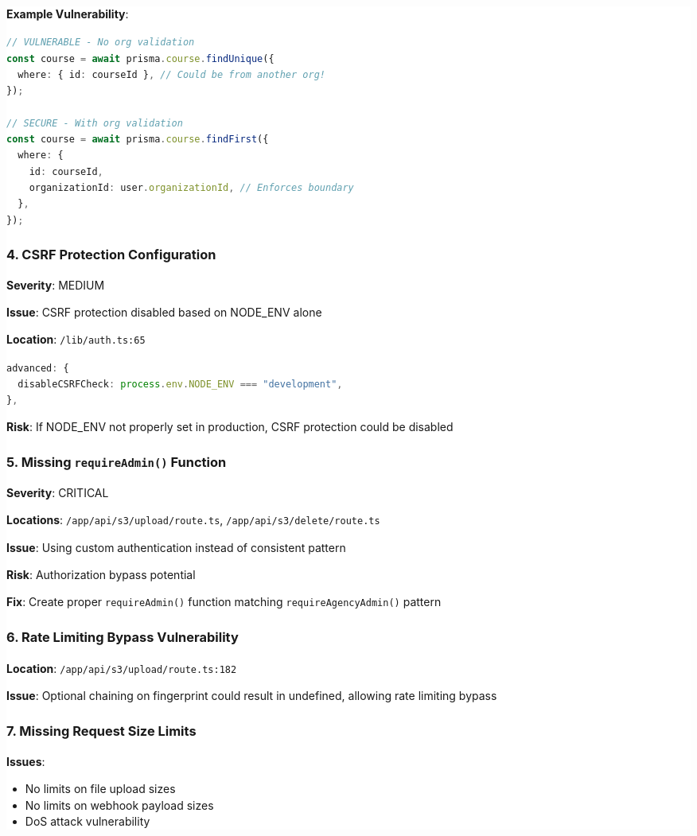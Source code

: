 **Example Vulnerability**:

```typescript
// VULNERABLE - No org validation
const course = await prisma.course.findUnique({
  where: { id: courseId }, // Could be from another org!
});

// SECURE - With org validation
const course = await prisma.course.findFirst({
  where: {
    id: courseId,
    organizationId: user.organizationId, // Enforces boundary
  },
});
```

### 4. CSRF Protection Configuration

**Severity**: MEDIUM

**Issue**: CSRF protection disabled based on NODE_ENV alone

**Location**: `/lib/auth.ts:65`

```typescript
advanced: {
  disableCSRFCheck: process.env.NODE_ENV === "development",
},
```

**Risk**: If NODE_ENV not properly set in production, CSRF protection could be disabled

### 5. Missing `requireAdmin()` Function

**Severity**: CRITICAL

**Locations**: `/app/api/s3/upload/route.ts`, `/app/api/s3/delete/route.ts`

**Issue**: Using custom authentication instead of consistent pattern

**Risk**: Authorization bypass potential

**Fix**: Create proper `requireAdmin()` function matching `requireAgencyAdmin()` pattern

### 6. Rate Limiting Bypass Vulnerability

**Location**: `/app/api/s3/upload/route.ts:182`

**Issue**: Optional chaining on fingerprint could result in undefined, allowing rate limiting bypass

### 7. Missing Request Size Limits

**Issues**:

- No limits on file upload sizes
- No limits on webhook payload sizes
- DoS attack vulnerability
